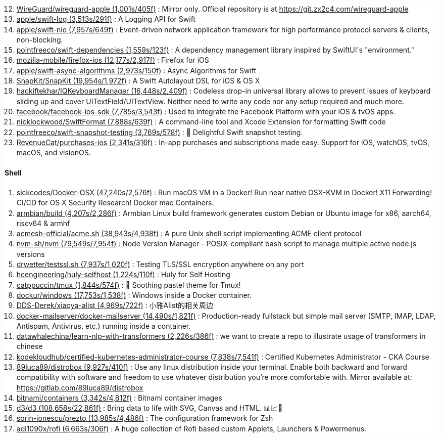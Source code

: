 12. [WireGuard/wireguard-apple (1,001s/405f)](https://github.com/WireGuard/wireguard-apple) : Mirror only. Official repository is at https://git.zx2c4.com/wireguard-apple
13. [apple/swift-log (3,513s/291f)](https://github.com/apple/swift-log) : A Logging API for Swift
14. [apple/swift-nio (7,957s/649f)](https://github.com/apple/swift-nio) : Event-driven network application framework for high performance protocol servers & clients, non-blocking.
15. [pointfreeco/swift-dependencies (1,559s/123f)](https://github.com/pointfreeco/swift-dependencies) : A dependency management library inspired by SwiftUI's "environment."
16. [mozilla-mobile/firefox-ios (12,177s/2,917f)](https://github.com/mozilla-mobile/firefox-ios) : Firefox for iOS
17. [apple/swift-async-algorithms (2,973s/150f)](https://github.com/apple/swift-async-algorithms) : Async Algorithms for Swift
18. [SnapKit/SnapKit (19,954s/1,972f)](https://github.com/SnapKit/SnapKit) : A Swift Autolayout DSL for iOS & OS X
19. [hackiftekhar/IQKeyboardManager (16,448s/2,409f)](https://github.com/hackiftekhar/IQKeyboardManager) : Codeless drop-in universal library allows to prevent issues of keyboard sliding up and cover UITextField/UITextView. Neither need to write any code nor any setup required and much more.
20. [facebook/facebook-ios-sdk (7,785s/3,543f)](https://github.com/facebook/facebook-ios-sdk) : Used to integrate the Facebook Platform with your iOS & tvOS apps.
21. [nicklockwood/SwiftFormat (7,888s/639f)](https://github.com/nicklockwood/SwiftFormat) : A command-line tool and Xcode Extension for formatting Swift code
22. [pointfreeco/swift-snapshot-testing (3,769s/578f)](https://github.com/pointfreeco/swift-snapshot-testing) : 📸 Delightful Swift snapshot testing.
23. [RevenueCat/purchases-ios (2,341s/316f)](https://github.com/RevenueCat/purchases-ios) : In-app purchases and subscriptions made easy. Support for iOS, watchOS, tvOS, macOS, and visionOS.

#### Shell
1. [sickcodes/Docker-OSX (47,240s/2,576f)](https://github.com/sickcodes/Docker-OSX) : Run macOS VM in a Docker! Run near native OSX-KVM in Docker! X11 Forwarding! CI/CD for OS X Security Research! Docker mac Containers.
2. [armbian/build (4,207s/2,286f)](https://github.com/armbian/build) : Armbian Linux build framework generates custom Debian or Ubuntu image for x86, aarch64, riscv64 & armhf
3. [acmesh-official/acme.sh (38,943s/4,938f)](https://github.com/acmesh-official/acme.sh) : A pure Unix shell script implementing ACME client protocol
4. [nvm-sh/nvm (79,549s/7,954f)](https://github.com/nvm-sh/nvm) : Node Version Manager - POSIX-compliant bash script to manage multiple active node.js versions
5. [drwetter/testssl.sh (7,937s/1,020f)](https://github.com/drwetter/testssl.sh) : Testing TLS/SSL encryption anywhere on any port
6. [hcengineering/huly-selfhost (1,224s/110f)](https://github.com/hcengineering/huly-selfhost) : Huly for Self Hosting
7. [catppuccin/tmux (1,844s/574f)](https://github.com/catppuccin/tmux) : 💽 Soothing pastel theme for Tmux!
8. [dockur/windows (17,753s/1,538f)](https://github.com/dockur/windows) : Windows inside a Docker container.
9. [DDS-Derek/xiaoya-alist (4,969s/722f)](https://github.com/DDS-Derek/xiaoya-alist) : 小雅Alist的相关周边
10. [docker-mailserver/docker-mailserver (14,490s/1,821f)](https://github.com/docker-mailserver/docker-mailserver) : Production-ready fullstack but simple mail server (SMTP, IMAP, LDAP, Antispam, Antivirus, etc.) running inside a container.
11. [datawhalechina/learn-nlp-with-transformers (2,226s/386f)](https://github.com/datawhalechina/learn-nlp-with-transformers) : we want to create a repo to illustrate usage of transformers in chinese
12. [kodekloudhub/certified-kubernetes-administrator-course (7,838s/7,541f)](https://github.com/kodekloudhub/certified-kubernetes-administrator-course) : Certified Kubernetes Administrator - CKA Course
13. [89luca89/distrobox (9,927s/410f)](https://github.com/89luca89/distrobox) : Use any linux distribution inside your terminal. Enable both backward and forward compatibility with software and freedom to use whatever distribution you’re more comfortable with. Mirror available at: https://gitlab.com/89luca89/distrobox
14. [bitnami/containers (3,342s/4,812f)](https://github.com/bitnami/containers) : Bitnami container images
15. [d3/d3 (108,658s/22,861f)](https://github.com/d3/d3) : Bring data to life with SVG, Canvas and HTML. 📊📈🎉
16. [sorin-ionescu/prezto (13,985s/4,486f)](https://github.com/sorin-ionescu/prezto) : The configuration framework for Zsh
17. [adi1090x/rofi (6,663s/306f)](https://github.com/adi1090x/rofi) : A huge collection of Rofi based custom Applets, Launchers & Powermenus.